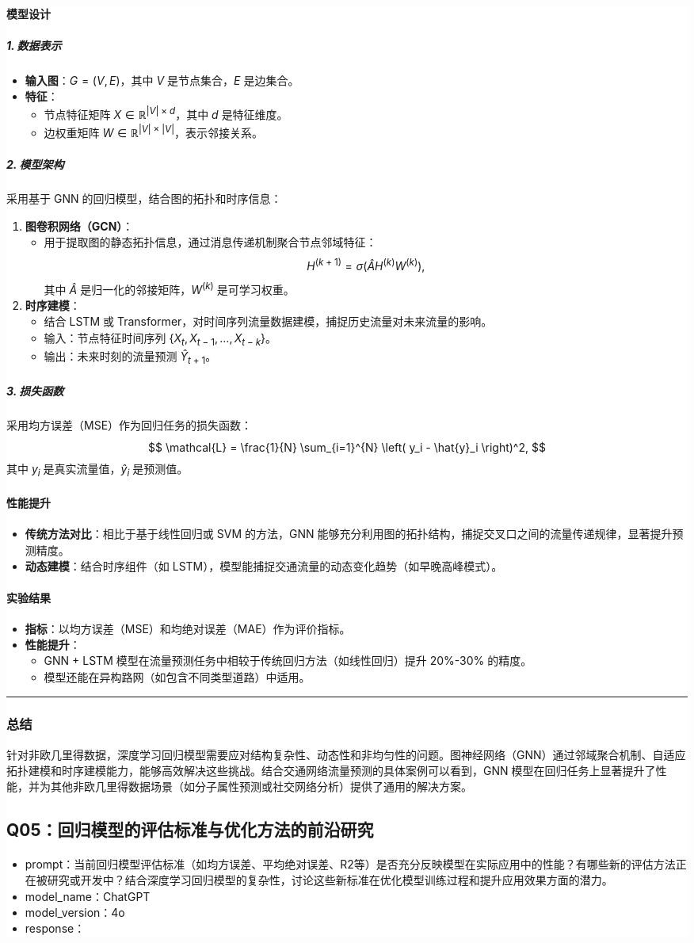 #### **模型设计**
##### **1. 数据表示**
- **输入图**：$G = (V, E)$，其中 $V$ 是节点集合，$E$ 是边集合。
- **特征**：
  - 节点特征矩阵 $X \in \mathbb{R}^{|V| \times d}$，其中 $d$ 是特征维度。
  - 边权重矩阵 $W \in \mathbb{R}^{|V| \times |V|}$，表示邻接关系。

##### **2. 模型架构**
采用基于 GNN 的回归模型，结合图的拓扑和时序信息：
1. **图卷积网络（GCN）**：
   - 用于提取图的静态拓扑信息，通过消息传递机制聚合节点邻域特征：
     $$
     H^{(k+1)} = \sigma \left( \hat{A} H^{(k)} W^{(k)} \right),
     $$
     其中 $\hat{A}$ 是归一化的邻接矩阵，$W^{(k)}$ 是可学习权重。
2. **时序建模**：
   - 结合 LSTM 或 Transformer，对时间序列流量数据建模，捕捉历史流量对未来流量的影响。
   - 输入：节点特征时间序列 $\{X_t, X_{t-1}, \dots, X_{t-k}\}$。
   - 输出：未来时刻的流量预测 $\hat{Y}_{t+1}$。

##### **3. 损失函数**
采用均方误差（MSE）作为回归任务的损失函数：
$$
\mathcal{L} = \frac{1}{N} \sum_{i=1}^{N} \left( y_i - \hat{y}_i \right)^2,
$$
其中 $y_i$ 是真实流量值，$\hat{y}_i$ 是预测值。

#### **性能提升**
- **传统方法对比**：相比于基于线性回归或 SVM 的方法，GNN 能够充分利用图的拓扑结构，捕捉交叉口之间的流量传递规律，显著提升预测精度。
- **动态建模**：结合时序组件（如 LSTM），模型能捕捉交通流量的动态变化趋势（如早晚高峰模式）。

#### **实验结果**
- **指标**：以均方误差（MSE）和均绝对误差（MAE）作为评价指标。
- **性能提升**：
  - GNN + LSTM 模型在流量预测任务中相较于传统回归方法（如线性回归）提升 20%-30% 的精度。
  - 模型还能在异构路网（如包含不同类型道路）中适用。

---

### **总结**

针对非欧几里得数据，深度学习回归模型需要应对结构复杂性、动态性和非均匀性的问题。图神经网络（GNN）通过邻域聚合机制、自适应拓扑建模和时序建模能力，能够高效解决这些挑战。结合交通网络流量预测的具体案例可以看到，GNN 模型在回归任务上显著提升了性能，并为其他非欧几里得数据场景（如分子属性预测或社交网络分析）提供了通用的解决方案。

## Q05：回归模型的评估标准与优化方法的前沿研究

- prompt：当前回归模型评估标准（如均方误差、平均绝对误差、R2等）是否充分反映模型在实际应用中的性能？有哪些新的评估方法正在被研究或开发中？结合深度学习回归模型的复杂性，讨论这些新标准在优化模型训练过程和提升应用效果方面的潜力。
- model_name：ChatGPT
- model_version：4o
- response：
